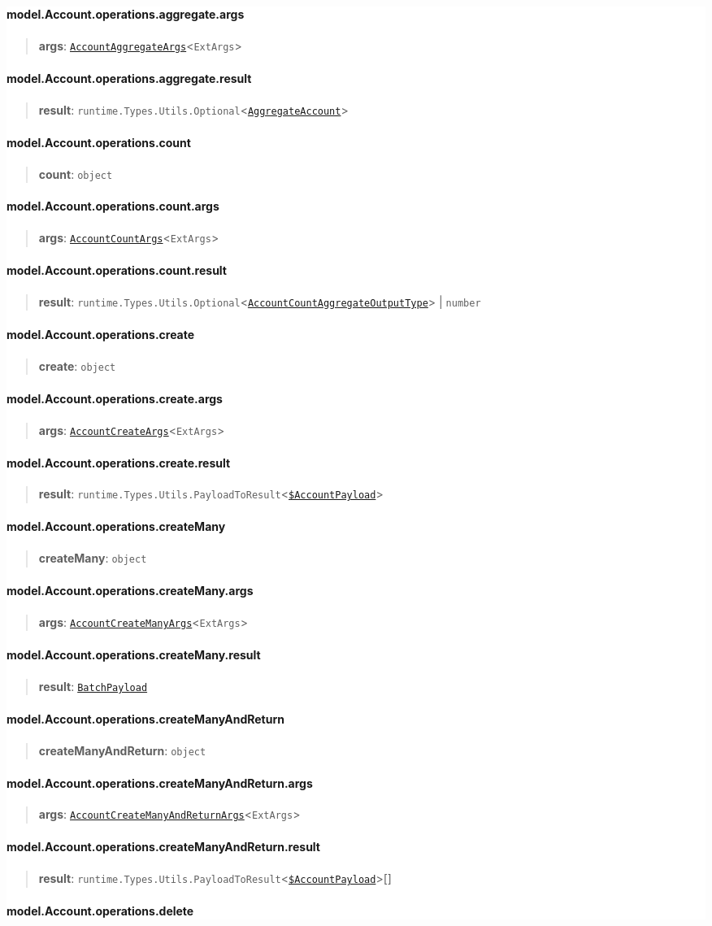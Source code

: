 #### model.Account.operations.aggregate.args

> **args**: [`AccountAggregateArgs`](AccountAggregateArgs.md)\<`ExtArgs`\>

#### model.Account.operations.aggregate.result

> **result**: `runtime.Types.Utils.Optional`\<[`AggregateAccount`](AggregateAccount.md)\>

#### model.Account.operations.count

> **count**: `object`

#### model.Account.operations.count.args

> **args**: [`AccountCountArgs`](AccountCountArgs.md)\<`ExtArgs`\>

#### model.Account.operations.count.result

> **result**: `runtime.Types.Utils.Optional`\<[`AccountCountAggregateOutputType`](AccountCountAggregateOutputType.md)\> \| `number`

#### model.Account.operations.create

> **create**: `object`

#### model.Account.operations.create.args

> **args**: [`AccountCreateArgs`](AccountCreateArgs.md)\<`ExtArgs`\>

#### model.Account.operations.create.result

> **result**: `runtime.Types.Utils.PayloadToResult`\<[`$AccountPayload`]($AccountPayload.md)\>

#### model.Account.operations.createMany

> **createMany**: `object`

#### model.Account.operations.createMany.args

> **args**: [`AccountCreateManyArgs`](AccountCreateManyArgs.md)\<`ExtArgs`\>

#### model.Account.operations.createMany.result

> **result**: [`BatchPayload`](BatchPayload.md)

#### model.Account.operations.createManyAndReturn

> **createManyAndReturn**: `object`

#### model.Account.operations.createManyAndReturn.args

> **args**: [`AccountCreateManyAndReturnArgs`](AccountCreateManyAndReturnArgs.md)\<`ExtArgs`\>

#### model.Account.operations.createManyAndReturn.result

> **result**: `runtime.Types.Utils.PayloadToResult`\<[`$AccountPayload`]($AccountPayload.md)\>[]

#### model.Account.operations.delete
